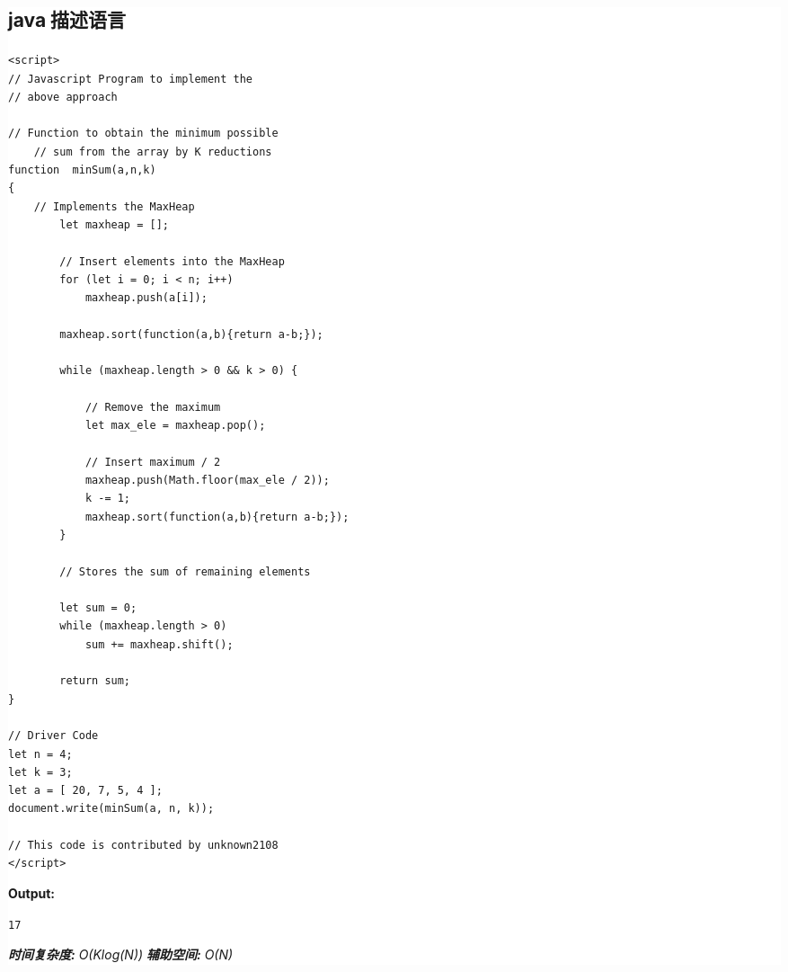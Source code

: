 ## java 描述语言

```
<script>
// Javascript Program to implement the
// above approach

// Function to obtain the minimum possible
    // sum from the array by K reductions
function  minSum(a,n,k)
{
    // Implements the MaxHeap
        let maxheap = [];

        // Insert elements into the MaxHeap
        for (let i = 0; i < n; i++)
            maxheap.push(a[i]);

        maxheap.sort(function(a,b){return a-b;});

        while (maxheap.length > 0 && k > 0) {

            // Remove the maximum
            let max_ele = maxheap.pop();

            // Insert maximum / 2
            maxheap.push(Math.floor(max_ele / 2));
            k -= 1;
            maxheap.sort(function(a,b){return a-b;});
        }

        // Stores the sum of remaining elements

        let sum = 0;
        while (maxheap.length > 0)
            sum += maxheap.shift();

        return sum;
}

// Driver Code
let n = 4;
let k = 3;
let a = [ 20, 7, 5, 4 ];
document.write(minSum(a, n, k));

// This code is contributed by unknown2108
</script>
```

**Output:** 

```
17
```

***时间复杂度:** O(Klog(N))*
***辅助空间:** O(N)*